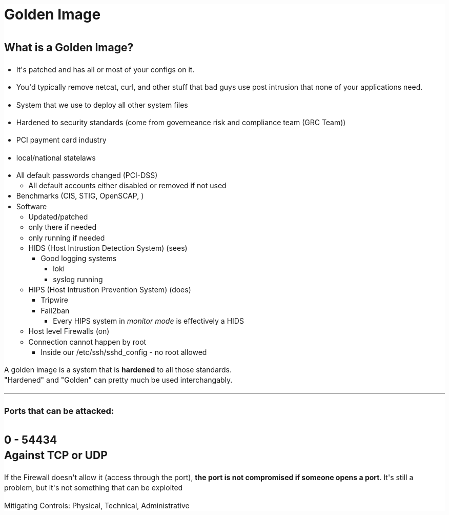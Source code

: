 




# Golden Image  

## What is a Golden Image?  

* It's patched and has all or most of your configs on it.  
* You'd typically remove netcat, curl, and other stuff that bad 
  guys use post intrusion that none of your applications need.  

* System that we use to deploy all other system files  

* Hardened to security standards (come from governeance risk and compliance team (GRC Team))  
* PCI payment card industry  
* local/national statelaws  

- All default passwords changed (PCI-DSS)  
    * All default accounts either disabled or removed if not used  
- Benchmarks (CIS, STIG, OpenSCAP, )  
- Software  
    * Updated/patched  
    * only there if needed  
    * only running if needed  
    * HIDS (Host Intrustion Detection System) (sees)  
        * Good logging systems  
            * loki  
            * syslog running  
    * HIPS (Host Intrustion Prevention System) (does)  
        * Tripwire  
        * Fail2ban  
            * Every HIPS system in *monitor mode* is effectively a HIDS
    * Host level Firewalls (on)  
    * Connection cannot happen by root  
        * Inside our /etc/ssh/sshd_config - no root allowed  

A golden image is a system that is **hardened** to all those standards.  
"Hardened" and "Golden" can pretty much be used interchangably.  

---  
### Ports that can be attacked:  
0 - 54434  
Against TCP or UDP  
---  

If the Firewall doesn't allow it (access through the port), **the port is not compromised if someone opens a port**.
It's still a problem, but it's not something that can be exploited

Mitigating Controls: Physical, Technical, Administrative 

